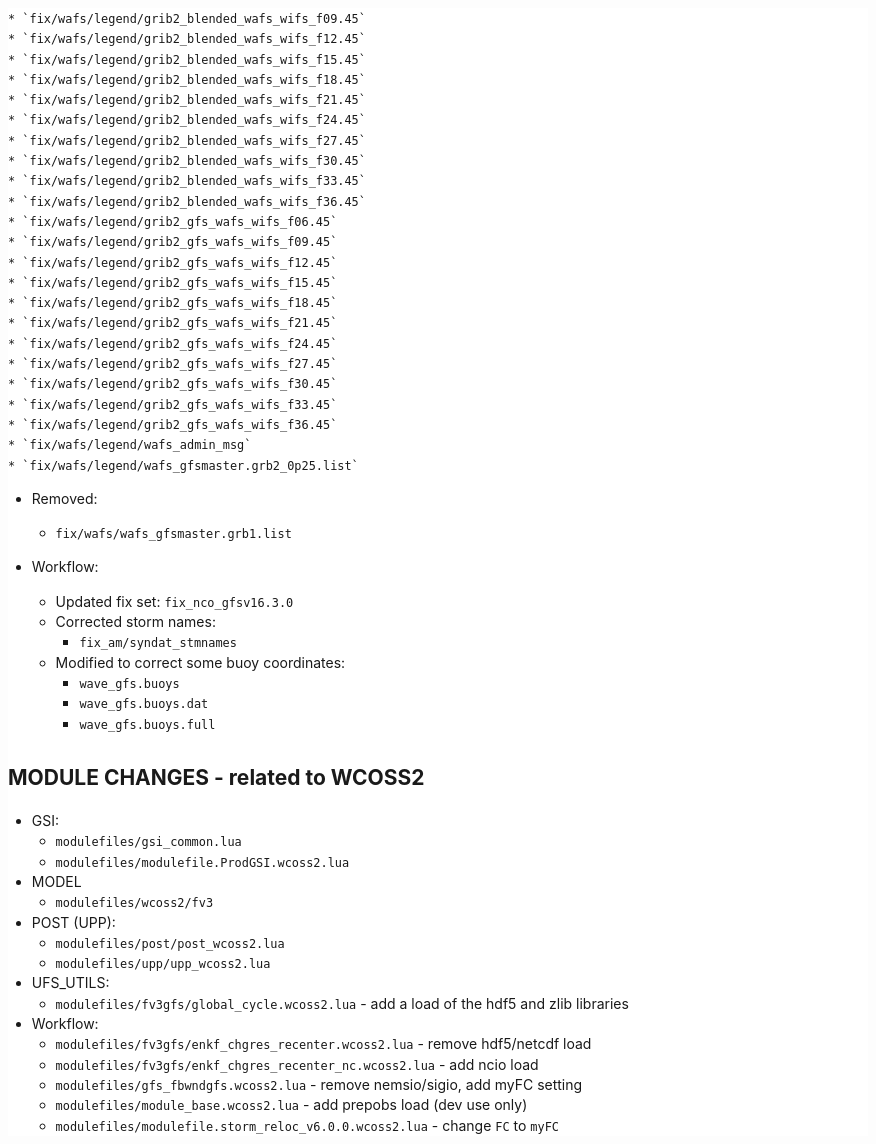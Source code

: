     * `fix/wafs/legend/grib2_blended_wafs_wifs_f09.45`
    * `fix/wafs/legend/grib2_blended_wafs_wifs_f12.45`
    * `fix/wafs/legend/grib2_blended_wafs_wifs_f15.45`
    * `fix/wafs/legend/grib2_blended_wafs_wifs_f18.45`
    * `fix/wafs/legend/grib2_blended_wafs_wifs_f21.45`
    * `fix/wafs/legend/grib2_blended_wafs_wifs_f24.45`
    * `fix/wafs/legend/grib2_blended_wafs_wifs_f27.45`
    * `fix/wafs/legend/grib2_blended_wafs_wifs_f30.45`
    * `fix/wafs/legend/grib2_blended_wafs_wifs_f33.45`
    * `fix/wafs/legend/grib2_blended_wafs_wifs_f36.45`
    * `fix/wafs/legend/grib2_gfs_wafs_wifs_f06.45`
    * `fix/wafs/legend/grib2_gfs_wafs_wifs_f09.45`
    * `fix/wafs/legend/grib2_gfs_wafs_wifs_f12.45`
    * `fix/wafs/legend/grib2_gfs_wafs_wifs_f15.45`
    * `fix/wafs/legend/grib2_gfs_wafs_wifs_f18.45`
    * `fix/wafs/legend/grib2_gfs_wafs_wifs_f21.45`
    * `fix/wafs/legend/grib2_gfs_wafs_wifs_f24.45`
    * `fix/wafs/legend/grib2_gfs_wafs_wifs_f27.45`
    * `fix/wafs/legend/grib2_gfs_wafs_wifs_f30.45`
    * `fix/wafs/legend/grib2_gfs_wafs_wifs_f33.45`
    * `fix/wafs/legend/grib2_gfs_wafs_wifs_f36.45`
    * `fix/wafs/legend/wafs_admin_msg`
    * `fix/wafs/legend/wafs_gfsmaster.grb2_0p25.list`
  * Removed:
    * `fix/wafs/wafs_gfsmaster.grb1.list`

* Workflow:
  * Updated fix set: `fix_nco_gfsv16.3.0`
  * Corrected storm names:
    * `fix_am/syndat_stmnames`
  * Modified to correct some buoy coordinates:
    * `wave_gfs.buoys`
    * `wave_gfs.buoys.dat`
    * `wave_gfs.buoys.full`

MODULE CHANGES - related to WCOSS2
----------------------------------

* GSI:
  * `modulefiles/gsi_common.lua`
  * `modulefiles/modulefile.ProdGSI.wcoss2.lua`
* MODEL
  * `modulefiles/wcoss2/fv3`
* POST (UPP):
  * `modulefiles/post/post_wcoss2.lua`
  * `modulefiles/upp/upp_wcoss2.lua`
* UFS_UTILS:
  * `modulefiles/fv3gfs/global_cycle.wcoss2.lua` - add a load of the hdf5 and zlib libraries
* Workflow:
  * `modulefiles/fv3gfs/enkf_chgres_recenter.wcoss2.lua` - remove hdf5/netcdf load
  * `modulefiles/fv3gfs/enkf_chgres_recenter_nc.wcoss2.lua` - add ncio load
  * `modulefiles/gfs_fbwndgfs.wcoss2.lua` - remove nemsio/sigio, add myFC setting
  * `modulefiles/module_base.wcoss2.lua` - add prepobs load (dev use only)
  * `modulefiles/modulefile.storm_reloc_v6.0.0.wcoss2.lua` - change `FC` to `myFC`
